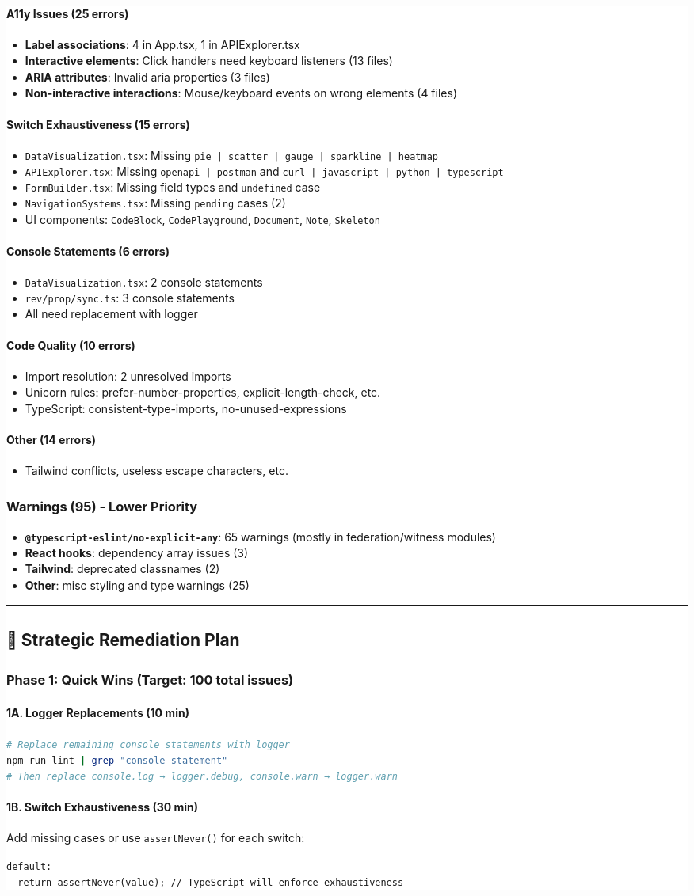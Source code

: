 #### **A11y Issues (25 errors)**
- **Label associations**: 4 in App.tsx, 1 in APIExplorer.tsx  
- **Interactive elements**: Click handlers need keyboard listeners (13 files)
- **ARIA attributes**: Invalid aria properties (3 files)
- **Non-interactive interactions**: Mouse/keyboard events on wrong elements (4 files)

#### **Switch Exhaustiveness (15 errors)**
- `DataVisualization.tsx`: Missing `pie | scatter | gauge | sparkline | heatmap`
- `APIExplorer.tsx`: Missing `openapi | postman` and `curl | javascript | python | typescript`
- `FormBuilder.tsx`: Missing field types and `undefined` case
- `NavigationSystems.tsx`: Missing `pending` cases (2)
- UI components: `CodeBlock`, `CodePlayground`, `Document`, `Note`, `Skeleton`

#### **Console Statements (6 errors)**
- `DataVisualization.tsx`: 2 console statements
- `rev/prop/sync.ts`: 3 console statements  
- All need replacement with logger

#### **Code Quality (10 errors)**
- Import resolution: 2 unresolved imports
- Unicorn rules: prefer-number-properties, explicit-length-check, etc.
- TypeScript: consistent-type-imports, no-unused-expressions

#### **Other (14 errors)**
- Tailwind conflicts, useless escape characters, etc.

### **Warnings (95)** - Lower Priority
- **`@typescript-eslint/no-explicit-any`**: 65 warnings (mostly in federation/witness modules)
- **React hooks**: dependency array issues (3)
- **Tailwind**: deprecated classnames (2)  
- **Other**: misc styling and type warnings (25)

---

## 🎯 **Strategic Remediation Plan**

### **Phase 1: Quick Wins (Target: 100 total issues)**

#### **1A. Logger Replacements (10 min)**
```bash
# Replace remaining console statements with logger
npm run lint | grep "console statement" 
# Then replace console.log → logger.debug, console.warn → logger.warn
```

#### **1B. Switch Exhaustiveness (30 min)**
Add missing cases or use `assertNever()` for each switch:
```tsx
default: 
  return assertNever(value); // TypeScript will enforce exhaustiveness
```
